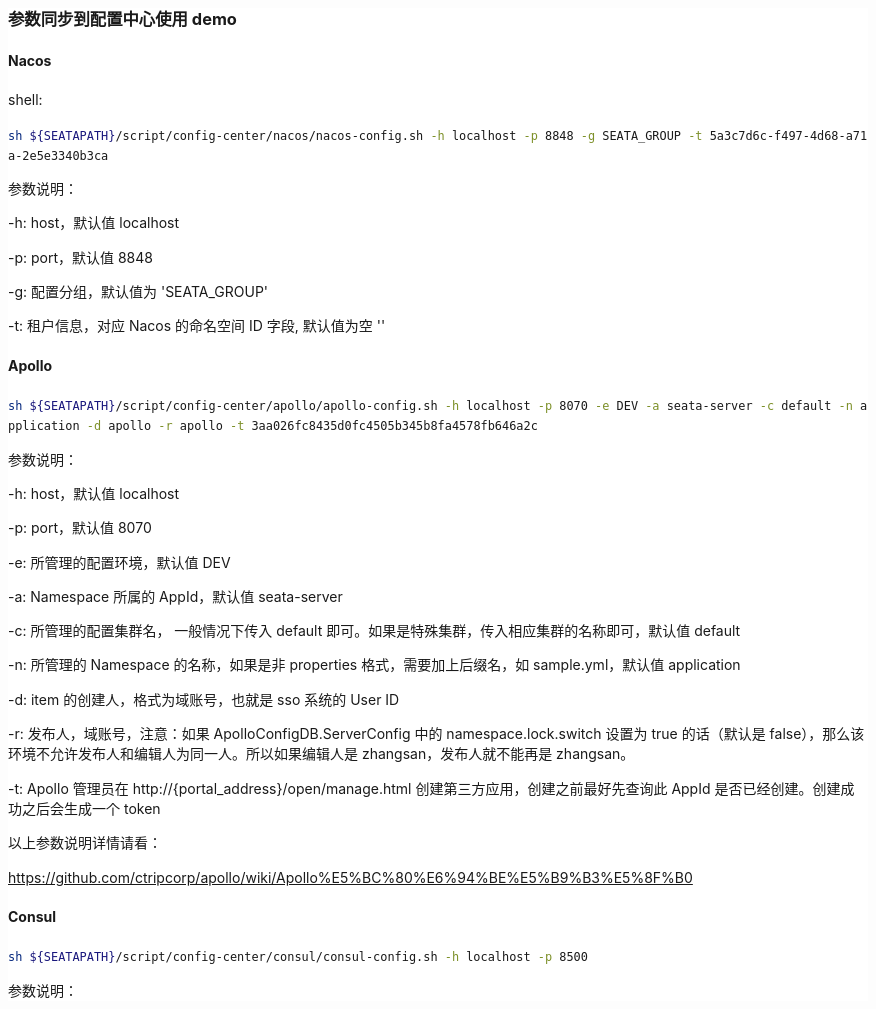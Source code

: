 ### 参数同步到配置中心使用 demo

#### Nacos

shell:

```bash
sh ${SEATAPATH}/script/config-center/nacos/nacos-config.sh -h localhost -p 8848 -g SEATA_GROUP -t 5a3c7d6c-f497-4d68-a71a-2e5e3340b3ca
```

参数说明：

-h: host，默认值 localhost

-p: port，默认值 8848

-g: 配置分组，默认值为 'SEATA_GROUP'

-t: 租户信息，对应 Nacos 的命名空间 ID 字段, 默认值为空 ''

#### Apollo

```bash
sh ${SEATAPATH}/script/config-center/apollo/apollo-config.sh -h localhost -p 8070 -e DEV -a seata-server -c default -n application -d apollo -r apollo -t 3aa026fc8435d0fc4505b345b8fa4578fb646a2c
```

参数说明：

-h: host，默认值 localhost

-p: port，默认值 8070

-e: 所管理的配置环境，默认值 DEV

-a: Namespace 所属的 AppId，默认值 seata-server

-c: 所管理的配置集群名， 一般情况下传入 default 即可。如果是特殊集群，传入相应集群的名称即可，默认值 default

-n: 所管理的 Namespace 的名称，如果是非 properties 格式，需要加上后缀名，如 sample.yml，默认值 application

-d: item 的创建人，格式为域账号，也就是 sso 系统的 User ID

-r: 发布人，域账号，注意：如果 ApolloConfigDB.ServerConfig 中的 namespace.lock.switch 设置为 true 的话（默认是 false），那么该环境不允许发布人和编辑人为同一人。所以如果编辑人是 zhangsan，发布人就不能再是 zhangsan。

-t: Apollo 管理员在 http://\{portal_address}/open/manage.html 创建第三方应用，创建之前最好先查询此 AppId 是否已经创建。创建成功之后会生成一个 token

以上参数说明详情请看：

https://github.com/ctripcorp/apollo/wiki/Apollo%E5%BC%80%E6%94%BE%E5%B9%B3%E5%8F%B0

#### Consul

```bash
sh ${SEATAPATH}/script/config-center/consul/consul-config.sh -h localhost -p 8500
```

参数说明：
